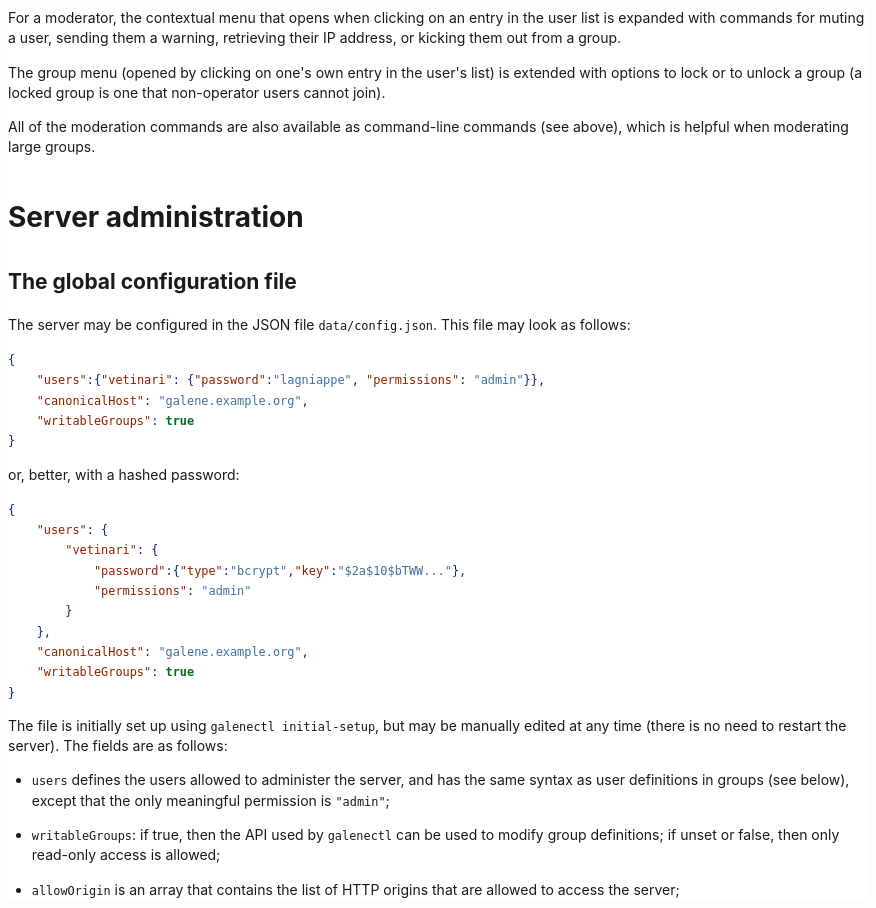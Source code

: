 For a moderator, the contextual menu that opens when clicking on an entry
in the user list is expanded with commands for muting a user, sending them
a warning, retrieving their IP address, or kicking them out from a group.

The group menu (opened by clicking on one's own entry in the user's list)
is extended with options to lock or to unlock a group (a locked group is
one that non-operator users cannot join).

All of the moderation commands are also available as command-line commands
(see above), which is helpful when moderating large groups.

# Server administration


## The global configuration file

The server may be configured in the JSON file `data/config.json`.  This
file may look as follows:

```json
{
    "users":{"vetinari": {"password":"lagniappe", "permissions": "admin"}},
    "canonicalHost": "galene.example.org",
    "writableGroups": true
}
```

or, better, with a hashed password:

```json
{
    "users": {
        "vetinari": {
            "password":{"type":"bcrypt","key":"$2a$10$bTWW..."},
            "permissions": "admin"
        }
    },
    "canonicalHost": "galene.example.org",
    "writableGroups": true
}
```

The file is initially set up using `galenectl initial-setup`, but may be
manually edited at any time (there is no need to restart the server).  The
fields are as follows:

 - `users` defines the users allowed to administer the server, and has the
   same syntax as user definitions in groups (see below), except that the
   only meaningful permission is `"admin"`;

 - `writableGroups`: if true, then the API used by `galenectl` can be used
   to modify group definitions; if unset or false, then only read-only
   access is allowed;

 - `allowOrigin` is an array that contains the list of HTTP origins that
   are allowed to access the server;
